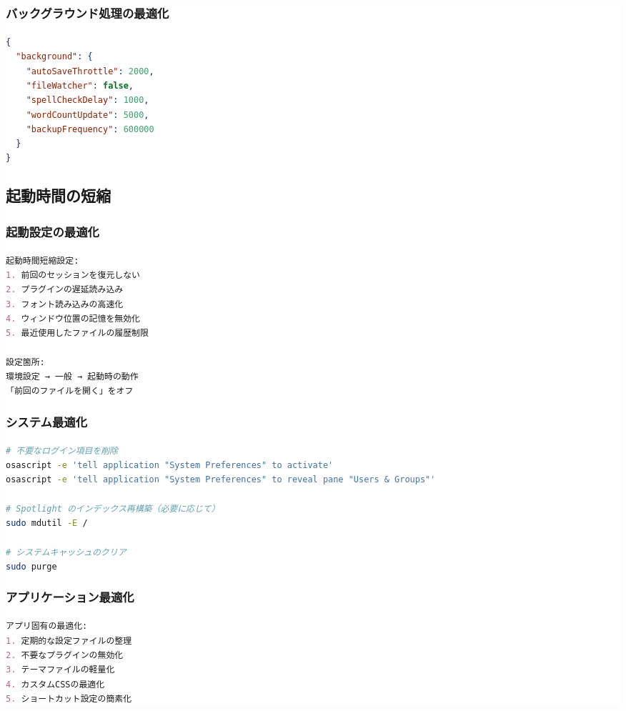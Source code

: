 ### バックグラウンド処理の最適化
```json
{
  "background": {
    "autoSaveThrottle": 2000,
    "fileWatcher": false,
    "spellCheckDelay": 1000,
    "wordCountUpdate": 5000,
    "backupFrequency": 600000
  }
}
```

## 起動時間の短縮

### 起動設定の最適化
```markdown
起動時間短縮設定:
1. 前回のセッションを復元しない
2. プラグインの遅延読み込み
3. フォント読み込みの高速化
4. ウィンドウ位置の記憶を無効化
5. 最近使用したファイルの履歴制限

設定箇所:
環境設定 → 一般 → 起動時の動作
「前回のファイルを開く」をオフ
```

### システム最適化
```bash
# 不要なログイン項目を削除
osascript -e 'tell application "System Preferences" to activate'
osascript -e 'tell application "System Preferences" to reveal pane "Users & Groups"'

# Spotlight のインデックス再構築（必要に応じて）
sudo mdutil -E /

# システムキャッシュのクリア
sudo purge
```

### アプリケーション最適化
```markdown
アプリ固有の最適化:
1. 定期的な設定ファイルの整理
2. 不要なプラグインの無効化
3. テーマファイルの軽量化
4. カスタムCSSの最適化
5. ショートカット設定の簡素化
```
